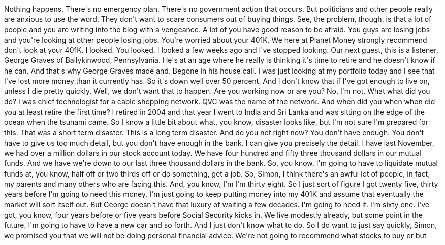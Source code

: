 Nothing happens. There's no emergency plan.
There's no government action that occurs.
But politicians and other people really are anxious to use the word.
They don't want to scare consumers out of buying things.
See, the problem, though, is that a lot of people
and you are writing into the blog with a vengeance.
A lot of you have good reason to be afraid.
You guys are losing jobs and you're looking at other people losing jobs.
You're worried about your 401K.
We here at Planet Money strongly recommend don't look at your 401K.
I looked. You looked.
I looked a few weeks ago and I've stopped looking.
Our next guest, this is a listener,
George Graves of Ballykinwood, Pennsylvania.
He's at an age where he really is thinking it's time to retire
and he doesn't know if he can.
And that's why George Graves made and.
Begone in his house call.
I was just looking at my portfolio today
and I see that I've lost more money than it currently has.
So it's down well over 50 percent.
And I don't know that if I've got enough to live on,
unless I die pretty quickly.
Well, we don't want that to happen.
Are you working now or are you? No, I'm not.
What what did you do?
I was chief technologist for a cable shopping network.
QVC was the name of the network.
And when did you when when did you at least retire the first time?
I retired in 2004 and that year I went to India and Sri Lanka
and was sitting on the edge of the ocean when the tsunami came.
So I know a little bit about what, you know, disaster looks like,
but I'm not sure I'm prepared for this.
That was a short term disaster.
This is a long term disaster.
And do you not right now?
You don't have enough.
You don't have to give us too much detail,
but you don't have enough in the bank.
I can give you precisely the detail.
I have last November, we had over a million dollars
in our stock account today.
We have four hundred and fifty three thousand dollars
in our mutual funds.
And we have we're down to our last three thousand dollars in the bank.
So, you know, I'm going to have to liquidate mutual funds at,
you know, half off or two thirds off or do something, get a job.
So, Simon, I think there's an awful lot of people,
in fact, my parents and many others who are facing this.
And, you know, I'm I'm thirty eight.
So I just sort of figure I got twenty five,
thirty years before I'm going to need this money.
I'm just going to keep putting money into my 401K
and assume that eventually the market will sort itself out.
But George doesn't have that luxury of waiting a few decades.
I'm going to need it. I'm sixty one.
I've got, you know, four years before or five years before
Social Security kicks in.
We live modestly already, but some point in the future,
I'm going to have to have a new car and so forth.
And I just don't know what to do.
So I do want to just say quickly, Simon, we promised you
that we will not be doing personal financial advice.
We're not going to recommend what stocks to buy or but